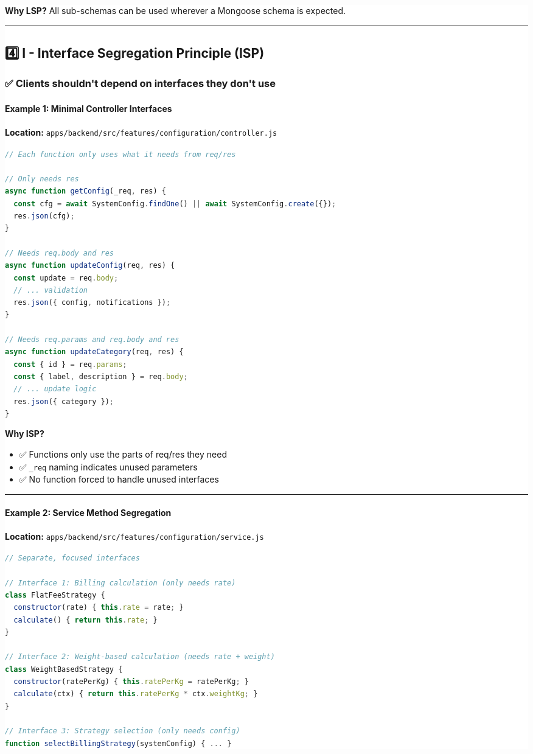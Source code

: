 **Why LSP?** All sub-schemas can be used wherever a Mongoose schema is expected.

---

## 4️⃣ **I - Interface Segregation Principle (ISP)**

### ✅ **Clients shouldn't depend on interfaces they don't use**

#### **Example 1: Minimal Controller Interfaces**
**Location:** `apps/backend/src/features/configuration/controller.js`

```javascript
// Each function only uses what it needs from req/res

// Only needs res
async function getConfig(_req, res) {
  const cfg = await SystemConfig.findOne() || await SystemConfig.create({});
  res.json(cfg);
}

// Needs req.body and res
async function updateConfig(req, res) {
  const update = req.body;
  // ... validation
  res.json({ config, notifications });
}

// Needs req.params and req.body and res
async function updateCategory(req, res) {
  const { id } = req.params;
  const { label, description } = req.body;
  // ... update logic
  res.json({ category });
}
```

**Why ISP?**
- ✅ Functions only use the parts of req/res they need
- ✅ `_req` naming indicates unused parameters
- ✅ No function forced to handle unused interfaces

---

#### **Example 2: Service Method Segregation**
**Location:** `apps/backend/src/features/configuration/service.js`

```javascript
// Separate, focused interfaces

// Interface 1: Billing calculation (only needs rate)
class FlatFeeStrategy {
  constructor(rate) { this.rate = rate; }
  calculate() { return this.rate; }
}

// Interface 2: Weight-based calculation (needs rate + weight)
class WeightBasedStrategy {
  constructor(ratePerKg) { this.ratePerKg = ratePerKg; }
  calculate(ctx) { return this.ratePerKg * ctx.weightKg; }
}

// Interface 3: Strategy selection (only needs config)
function selectBillingStrategy(systemConfig) { ... }

```